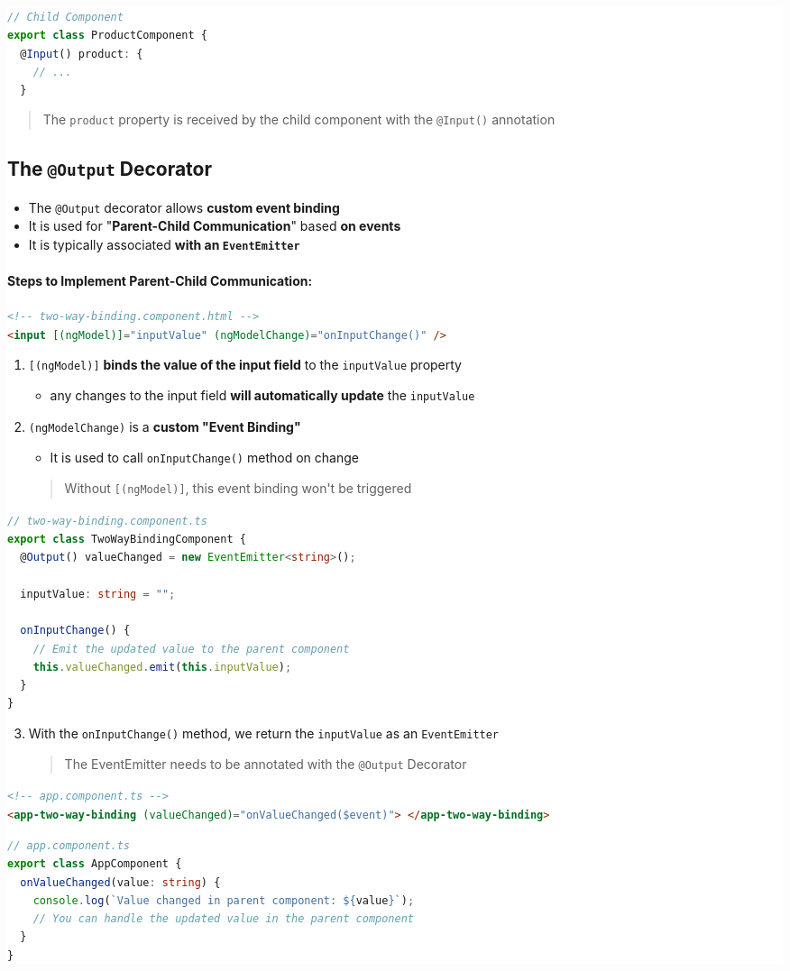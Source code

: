 ```ts
// Child Component
export class ProductComponent {
  @Input() product: {
    // ...
  }
```

> The `product` property is received by the child component with the `@Input()` annotation

## The `@Output` Decorator

- The `@Output` decorator allows **custom event binding**
- It is used for "**Parent-Child Communication**" based **on events**
- It is typically associated **with an `EventEmitter`**

#### Steps to Implement Parent-Child Communication:

```html
<!-- two-way-binding.component.html -->
<input [(ngModel)]="inputValue" (ngModelChange)="onInputChange()" />
```

1. `[(ngModel)]` **binds the value of the input field** to the `inputValue` property
   - any changes to the input field **will automatically update** the `inputValue`
2. `(ngModelChange)` is a **custom "Event Binding"**

   - It is used to call `onInputChange()` method on change

   > Without `[(ngModel)]`, this event binding won't be triggered

```ts
// two-way-binding.component.ts
export class TwoWayBindingComponent {
  @Output() valueChanged = new EventEmitter<string>();

  inputValue: string = "";

  onInputChange() {
    // Emit the updated value to the parent component
    this.valueChanged.emit(this.inputValue);
  }
}
```

3. With the `onInputChange()` method, we return the `inputValue` as an `EventEmitter`
   > The EventEmitter needs to be annotated with the `@Output` Decorator

```html
<!-- app.component.ts -->
<app-two-way-binding (valueChanged)="onValueChanged($event)"> </app-two-way-binding>
```

```ts
// app.component.ts
export class AppComponent {
  onValueChanged(value: string) {
    console.log(`Value changed in parent component: ${value}`);
    // You can handle the updated value in the parent component
  }
}
```
